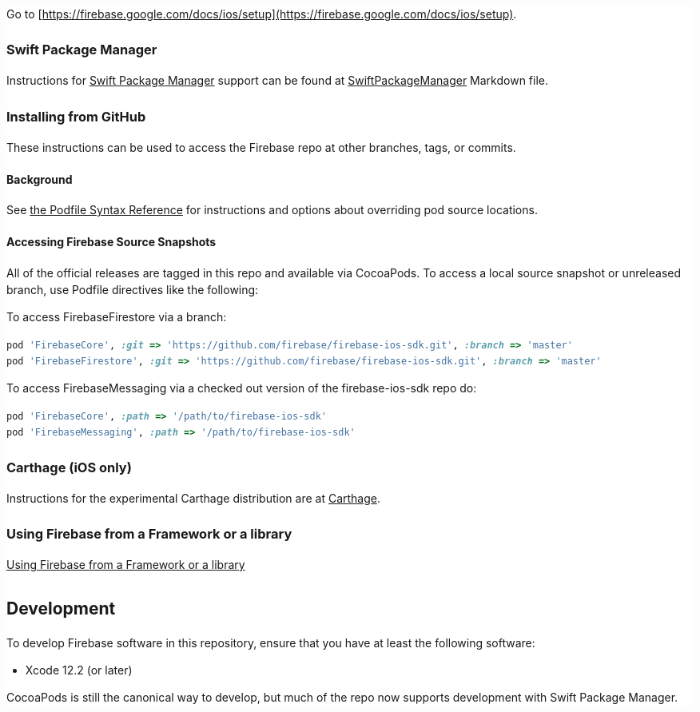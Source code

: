 Go to
[https://firebase.google.com/docs/ios/setup](https://firebase.google.com/docs/ios/setup).

### Swift Package Manager

Instructions for [Swift Package Manager](https://swift.org/package-manager/) support can be found
at [SwiftPackageManager](SwiftPackageManager.md) Markdown file.

### Installing from GitHub

These instructions can be used to access the Firebase repo at other branches, tags, or commits.

#### Background

See
[the Podfile Syntax Reference](https://guides.cocoapods.org/syntax/podfile.html#pod)
for instructions and options about overriding pod source locations.

#### Accessing Firebase Source Snapshots

All of the official releases are tagged in this repo and available via CocoaPods. To access a local
source snapshot or unreleased branch, use Podfile directives like the following:

To access FirebaseFirestore via a branch:

```ruby
pod 'FirebaseCore', :git => 'https://github.com/firebase/firebase-ios-sdk.git', :branch => 'master'
pod 'FirebaseFirestore', :git => 'https://github.com/firebase/firebase-ios-sdk.git', :branch => 'master'
```

To access FirebaseMessaging via a checked out version of the firebase-ios-sdk repo do:

```ruby
pod 'FirebaseCore', :path => '/path/to/firebase-ios-sdk'
pod 'FirebaseMessaging', :path => '/path/to/firebase-ios-sdk'
```

### Carthage (iOS only)

Instructions for the experimental Carthage distribution are at
[Carthage](Carthage.md).

### Using Firebase from a Framework or a library

[Using Firebase from a Framework or a library](docs/firebase_in_libraries.md)

## Development

To develop Firebase software in this repository, ensure that you have at least the following
software:

* Xcode 12.2 (or later)

CocoaPods is still the canonical way to develop, but much of the repo now supports development with
Swift Package Manager.
